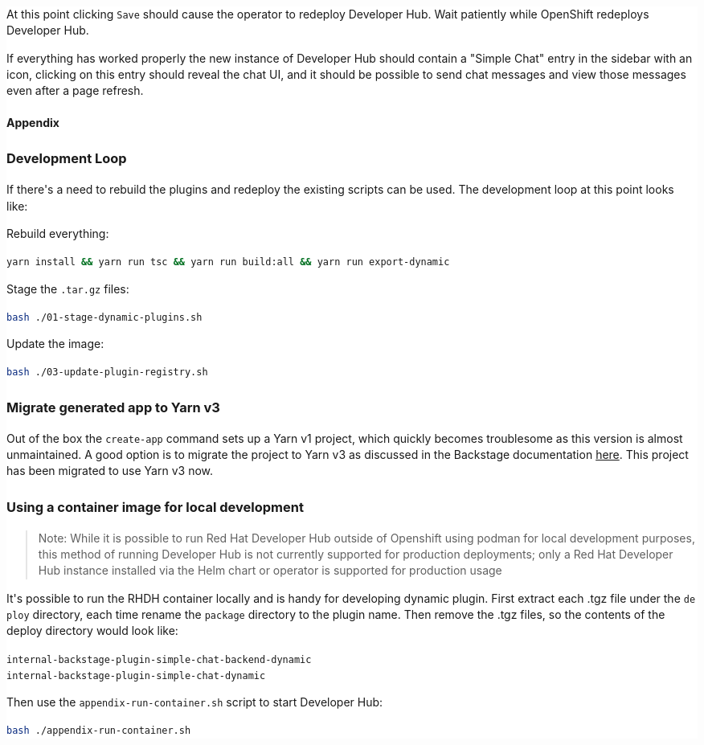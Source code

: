 At this point clicking `Save` should cause the operator to redeploy Developer Hub.  Wait patiently while OpenShift redeploys Developer Hub.

If everything has worked properly the new instance of Developer Hub should contain a "Simple Chat" entry in the sidebar with an icon, clicking on this entry should reveal the chat UI, and it should be possible to send chat messages and view those messages even after a page refresh.

#### Appendix

### Development Loop

If there's a need to rebuild the plugins and redeploy the existing scripts can be used.  The development loop at this point looks like:

Rebuild everything:

```bash
yarn install && yarn run tsc && yarn run build:all && yarn run export-dynamic
```

Stage the `.tar.gz` files:

```bash
bash ./01-stage-dynamic-plugins.sh
```

Update the image:

```bash
bash ./03-update-plugin-registry.sh
```

### Migrate generated app to Yarn v3

Out of the box the `create-app` command sets up a Yarn v1 project, which quickly becomes troublesome as this version is almost unmaintained.  A good option is to migrate the project to Yarn v3 as discussed in the Backstage documentation [here](https://backstage.io/docs/tutorials/yarn-migration/).  This project has been migrated to use Yarn v3 now.

### Using a container image for local development

> Note: While it is possible to run Red Hat Developer Hub outside of Openshift using podman for local development purposes, this method of running Developer Hub is not currently supported for production deployments; only a Red Hat Developer Hub instance installed via the Helm chart or operator is supported for production usage

It's possible to run the RHDH container locally and is handy for developing dynamic plugin.  First extract each .tgz file under the `deploy` directory, each time rename the `package` directory to the plugin name.  Then remove the .tgz files, so the contents of the deploy directory would look like:

```text
internal-backstage-plugin-simple-chat-backend-dynamic
internal-backstage-plugin-simple-chat-dynamic
```

Then use the `appendix-run-container.sh` script to start Developer Hub:

```bash
bash ./appendix-run-container.sh
```
